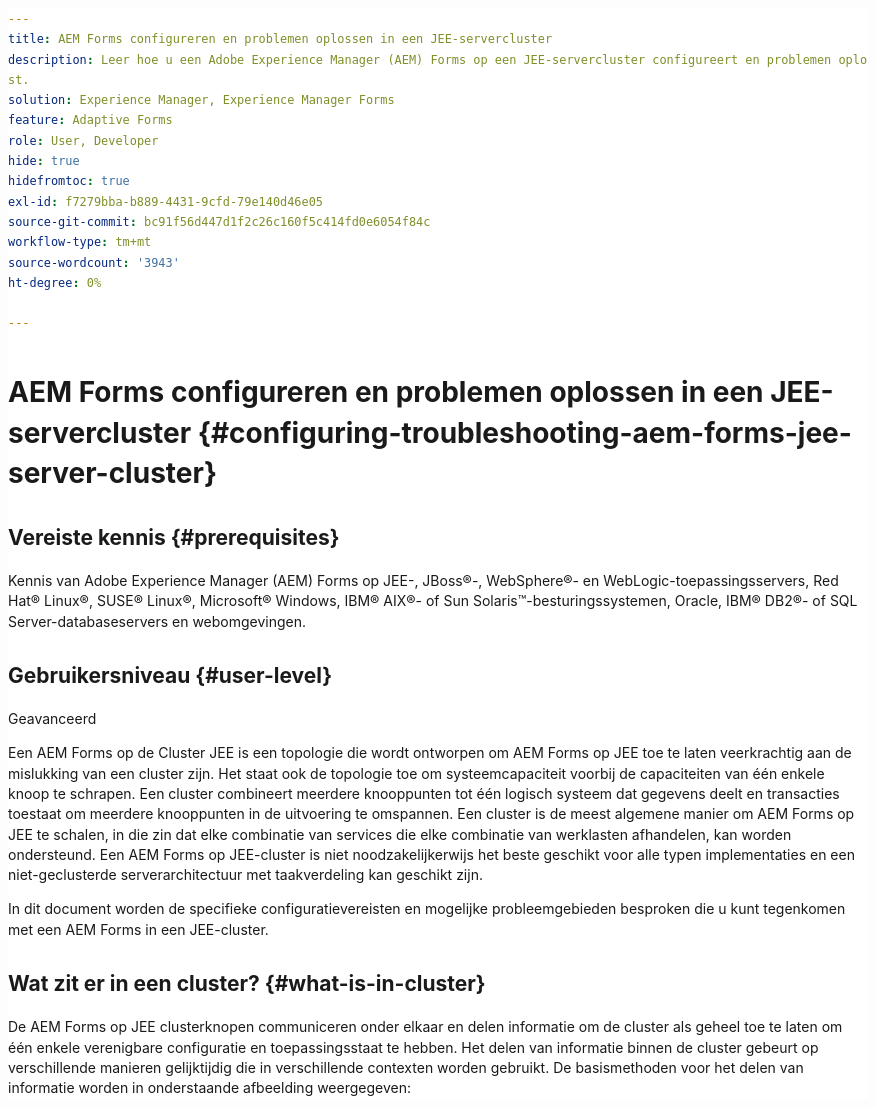 ```yaml
---
title: AEM Forms configureren en problemen oplossen in een JEE-servercluster
description: Leer hoe u een Adobe Experience Manager (AEM) Forms op een JEE-servercluster configureert en problemen oplost.
solution: Experience Manager, Experience Manager Forms
feature: Adaptive Forms
role: User, Developer
hide: true
hidefromtoc: true
exl-id: f7279bba-b889-4431-9cfd-79e140d46e05
source-git-commit: bc91f56d447d1f2c26c160f5c414fd0e6054f84c
workflow-type: tm+mt
source-wordcount: '3943'
ht-degree: 0%

---
```


# AEM Forms configureren en problemen oplossen in een JEE-servercluster {#configuring-troubleshooting-aem-forms-jee-server-cluster}

## Vereiste kennis {#prerequisites}

Kennis van Adobe Experience Manager (AEM) Forms op JEE-, JBoss®-, WebSphere®- en WebLogic-toepassingsservers, Red Hat® Linux®, SUSE® Linux®, Microsoft® Windows, IBM® AIX®- of Sun Solaris™-besturingssystemen, Oracle, IBM® DB2®- of SQL Server-databaseservers en webomgevingen.

## Gebruikersniveau {#user-level}

Geavanceerd

Een AEM Forms op de Cluster JEE is een topologie die wordt ontworpen om AEM Forms op JEE toe te laten veerkrachtig aan de mislukking van een cluster zijn. Het staat ook de topologie toe om systeemcapaciteit voorbij de capaciteiten van één enkele knoop te schrapen. Een cluster combineert meerdere knooppunten tot één logisch systeem dat gegevens deelt en transacties toestaat om meerdere knooppunten in de uitvoering te omspannen. Een cluster is de meest algemene manier om AEM Forms op JEE te schalen, in die zin dat elke combinatie van services die elke combinatie van werklasten afhandelen, kan worden ondersteund. Een AEM Forms op JEE-cluster is niet noodzakelijkerwijs het beste geschikt voor alle typen implementaties en een niet-geclusterde serverarchitectuur met taakverdeling kan geschikt zijn.

In dit document worden de specifieke configuratievereisten en mogelijke probleemgebieden besproken die u kunt tegenkomen met een AEM Forms in een JEE-cluster.

## Wat zit er in een cluster? {#what-is-in-cluster}

De AEM Forms op JEE clusterknopen communiceren onder elkaar en delen informatie om de cluster als geheel toe te laten om één enkele verenigbare configuratie en toepassingsstaat te hebben. Het delen van informatie binnen de cluster gebeurt op verschillende manieren gelijktijdig die in verschillende contexten worden gebruikt. De basismethoden voor het delen van informatie worden in onderstaande afbeelding weergegeven:
